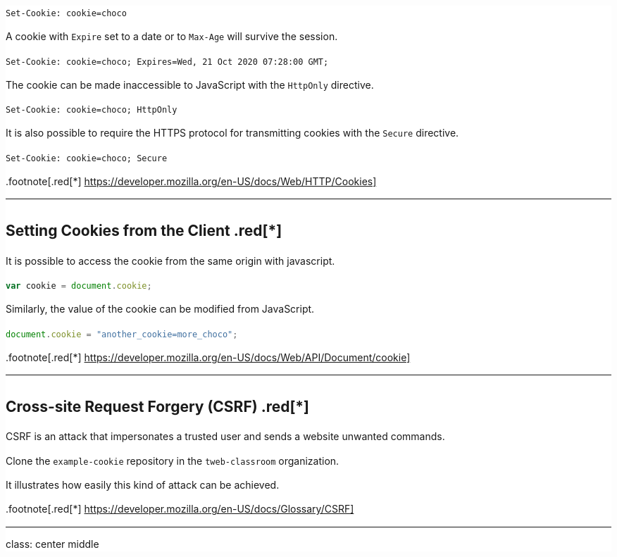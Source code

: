 ```http
Set-Cookie: cookie=choco
```

A cookie with `Expire` set to a date or to `Max-Age` will survive the session.

```http
Set-Cookie: cookie=choco; Expires=Wed, 21 Oct 2020 07:28:00 GMT;
```


The cookie can be made inaccessible to JavaScript with the `HttpOnly` directive.

```http
Set-Cookie: cookie=choco; HttpOnly
```

It is also possible to require the HTTPS protocol for transmitting cookies with the `Secure` directive.

```http
Set-Cookie: cookie=choco; Secure
```

.footnote[.red[*] https://developer.mozilla.org/en-US/docs/Web/HTTP/Cookies]

---

## <i class="fas fa-cookie-bite"></i> Setting Cookies from the Client .red[*]

It is possible to access the cookie from the same origin with javascript.

```js
var cookie = document.cookie;
```

Similarly, the value of the cookie can be modified from JavaScript.

```js
document.cookie = "another_cookie=more_choco";
```

.footnote[.red[*] https://developer.mozilla.org/en-US/docs/Web/API/Document/cookie]

---

## <i class="fas fa-hand-paper"></i> Cross-site Request Forgery (CSRF) .red[*]

CSRF is an attack that impersonates a trusted user and sends a website unwanted commands. 

Clone the `example-cookie` repository in the `tweb-classroom` organization.

It illustrates how easily this kind of attack can be achieved.

.footnote[.red[*] https://developer.mozilla.org/en-US/docs/Glossary/CSRF]

---

class: center middle
